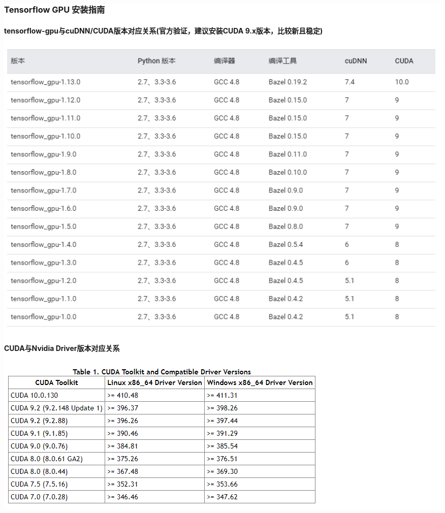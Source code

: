 ### Tensorflow GPU 安装指南

#### tensorflow-gpu与cuDNN/CUDA版本对应关系(官方验证，建议安装CUDA 9.x版本，比较新且稳定)

![tensorflow-gpu与cuDNN/CUDA版本对应关系](./imgs/tensorflow_gpu_cuDNN_CUDA_relationship.png)

#### CUDA与Nvidia Driver版本对应关系

![CUDA与Nvidia Driver版本对应关系](imgs/cuda_driver_versions.png)
